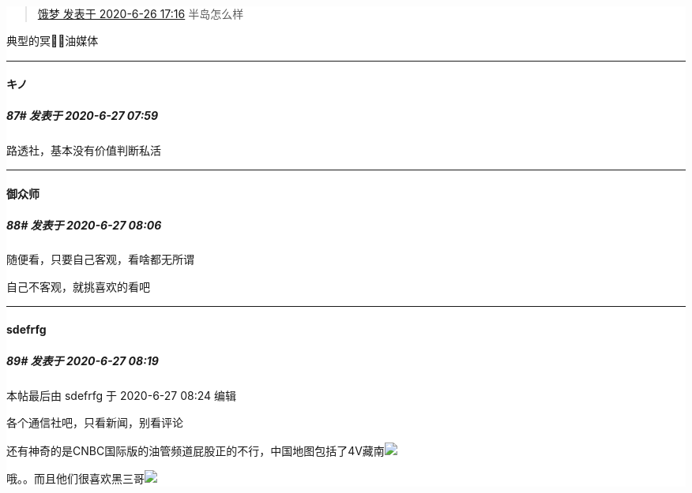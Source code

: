 

<blockquote><a href="httphttps://bbs.saraba1st.com/2b/forum.php?mod=redirect&amp;goto=findpost&amp;pid=47960987&amp;ptid=1944198" target="_blank">饿梦 发表于 2020-6-26 17:16</a>
半岛怎么样</blockquote>
典型的冥🐷💩油媒体







-----

####  キノ  
##### 87#       发表于 2020-6-27 07:59




路透社，基本没有价值判断私活







-----

####  御众师  
##### 88#       发表于 2020-6-27 08:06




随便看，只要自己客观，看啥都无所谓

自己不客观，就挑喜欢的看吧







-----

####  sdefrfg  
##### 89#       发表于 2020-6-27 08:19



 本帖最后由 sdefrfg 于 2020-6-27 08:24 编辑 

各个通信社吧，只看新闻，别看评论

还有神奇的是CNBC国际版的油管频道屁股正的不行，中国地图包括了4V藏南<img src="https://static.saraba1st.com/image/smiley/face2017/105.png" referrerpolicy="no-referrer">

哦。。而且他们很喜欢黑三哥<img src="https://static.saraba1st.com/image/smiley/face2017/066.png" referrerpolicy="no-referrer">







